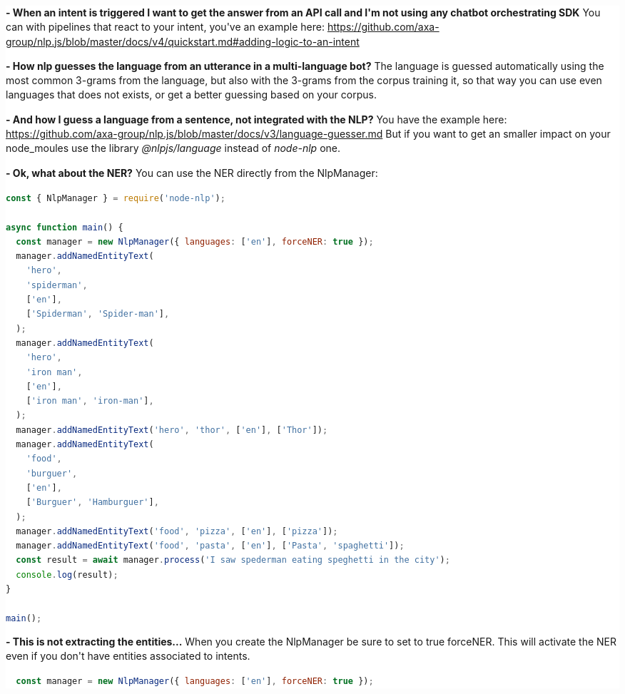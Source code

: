 **- When an intent is triggered I want to get the answer from an API call and I'm not using any chatbot orchestrating SDK** You can with pipelines that react to your intent, you've an example here: https://github.com/axa-group/nlp.js/blob/master/docs/v4/quickstart.md#adding-logic-to-an-intent

**- How nlp guesses the language from an utterance in a multi-language bot?** The language is guessed automatically using the most common 3-grams from the language, but also with the 3-grams from the corpus training it, so that way you can use even languages that does not exists, or get a better guessing based on your corpus.

**- And how I guess a language from a sentence, not integrated with the NLP?** You have the example here: https://github.com/axa-group/nlp.js/blob/master/docs/v3/language-guesser.md But if you want to get an smaller impact on your node_moules use the library _@nlpjs/language_ instead of _node-nlp_ one.

**- Ok, what about the NER?** You can use the NER directly from the NlpManager:

```js
const { NlpManager } = require('node-nlp');

async function main() {
  const manager = new NlpManager({ languages: ['en'], forceNER: true });
  manager.addNamedEntityText(
    'hero',
    'spiderman',
    ['en'],
    ['Spiderman', 'Spider-man'],
  );
  manager.addNamedEntityText(
    'hero',
    'iron man',
    ['en'],
    ['iron man', 'iron-man'],
  );
  manager.addNamedEntityText('hero', 'thor', ['en'], ['Thor']);
  manager.addNamedEntityText(
    'food',
    'burguer',
    ['en'],
    ['Burguer', 'Hamburguer'],
  );
  manager.addNamedEntityText('food', 'pizza', ['en'], ['pizza']);
  manager.addNamedEntityText('food', 'pasta', ['en'], ['Pasta', 'spaghetti']);
  const result = await manager.process('I saw spederman eating speghetti in the city');
  console.log(result);
}

main();
```

**- This is not extracting the entities...** When you create the NlpManager be sure to set to true forceNER. This will activate the NER even if you don't have entities associated to intents.

```js
  const manager = new NlpManager({ languages: ['en'], forceNER: true });
```
